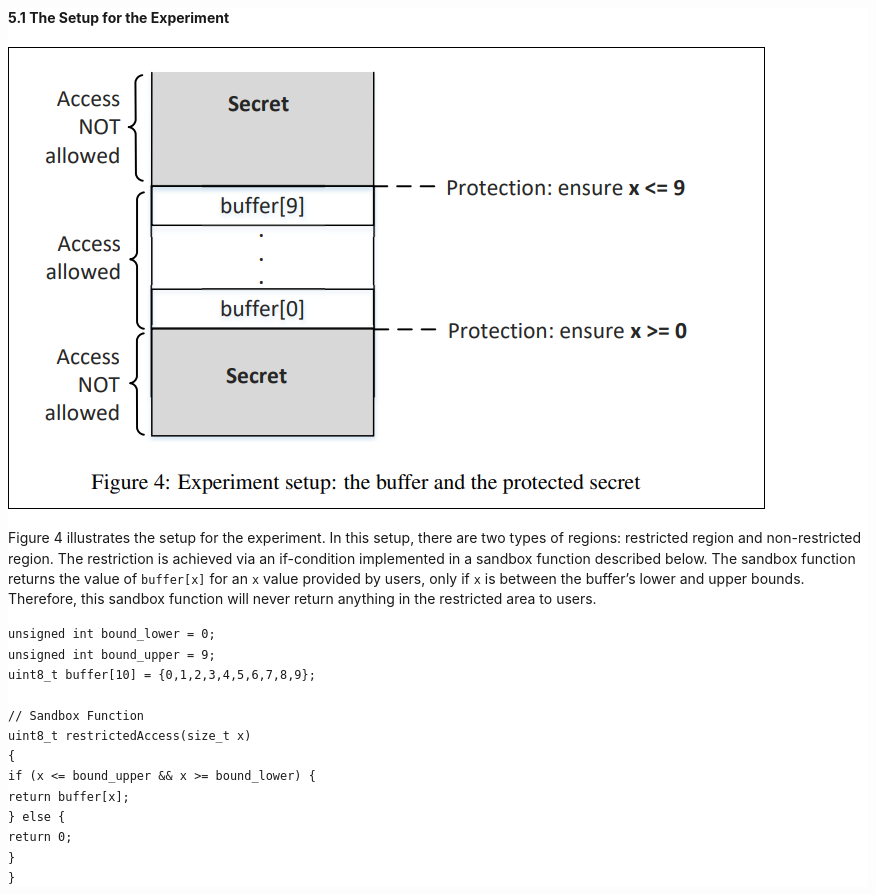 #### 5.1 The Setup for the Experiment

![Alt text](image.png)

Figure 4 illustrates the setup for the experiment. In this setup, there are two types of regions: restricted
region and non-restricted region. The restriction is achieved via an if-condition implemented in a sandbox
function described below. The sandbox function returns the value of `buffer[x]` for an `x` value provided
by users, only if `x` is between the buffer’s lower and upper bounds. Therefore, this sandbox function will
never return anything in the restricted area to users.

```
unsigned int bound_lower = 0;
unsigned int bound_upper = 9;
uint8_t buffer[10] = {0,1,2,3,4,5,6,7,8,9};

// Sandbox Function
uint8_t restrictedAccess(size_t x)
{
if (x <= bound_upper && x >= bound_lower) {
return buffer[x];
} else {
return 0;
}
}
```
